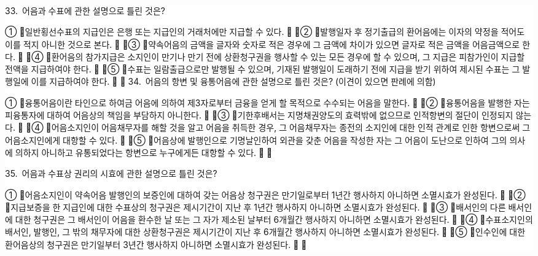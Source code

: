 

33.  어음과 수표에 관한 설명으로 틀린 것은?
  
①
일반횡선수표의 지급인은 은행 또는 지급인의 거래처에만 지급할 수 있다.

②
발행일자 후 정기출급의 환어음에는 이자의 약정을 적어도 이를 적지 아니한 것으로 본다.

③
약속어음의 금액을 글자와 숫자로 적은 경우에 그 금액에 차이가 있으면 글자로 적은 금액을 어음금액으로 한다.

④
환어음의 참가지급은 소지인이 만기나 만기 전에 상환청구권을 행사할 수 있는 모든 경우에 할 수 있으며, 그 지급은 피참가인이 지급할 전액을 지급하여야 한다.

⑤
수표는 일람출급으로만 발행될 수 있으며, 기재된 발행일이 도래하기 전에 지급을 받기 위하여 제시된 수표는 그 발행일에 이를 지급하여야 한다. 


34.  어음의 항변 및 융통어음에 관한 설명으로 틀린 것은? (이견이 있으면 판례에 의함)
  
①
융통어음이란 타인으로 하여금 어음에 의하여 제3자로부터 금융을 얻게 할 목적으로 수수되는 어음을 말한다.

②
융통어음을 발행한 자는 피융통자에 대하여 어음상의 책임을 부담하지 아니한다.

③
기한후배서는 지명채권양도의 효력밖에 없으므로 인적항변의 절단이 인정되지 않는다. 

④
어음소지인이 어음채무자를 해할 것을 알고 어음을 취득한 경우, 그 어음채무자는 종전의 소지인에 대한 인적 관계로 인한 항변으로써 그 어음소지인에게 대항할 수 있다.

⑤
어음상에 발행인으로 기명날인하여 외관을 갖춘 어음을 작성한 자는 그 어음이 도난으로 인하여 그의 의사에 의하지 아니하고 유통되었다는 항변으로 누구에게든 대항할 수 있다.





35.  어음과 수표상 권리의 시효에 관한 설명으로 틀린 것은?
  
①
어음소지인이 약속어음 발행인의 보증인에 대하여 갖는 어음상 청구권은 만기일로부터 1년간 행사하지 아니하면 소멸시효가 완성된다.

②
지급보증을 한 지급인에 대한 수표상의 청구권은 제시기간이 지난 후 1년간 행사하지 아니하면 소멸시효가 완성된다.

③
배서인의 다른 배서인에 대한 청구권은 그 배서인이 어음을 환수한 날 또는 그 자가 제소된 날부터 6개월간 행사하지 아니하면 소멸시효가 완성된다.

④
수표소지인의 배서인, 발행인, 그 밖의 채무자에 대한 상환청구권은 제시기간이 지난 후 6개월간 행사하지 아니하면 소멸시효가 완성된다.

⑤
인수인에 대한 환어음상의 청구권은 만기일부터 3년간 행사하지 아니하면 소멸시효가 완성된다.


